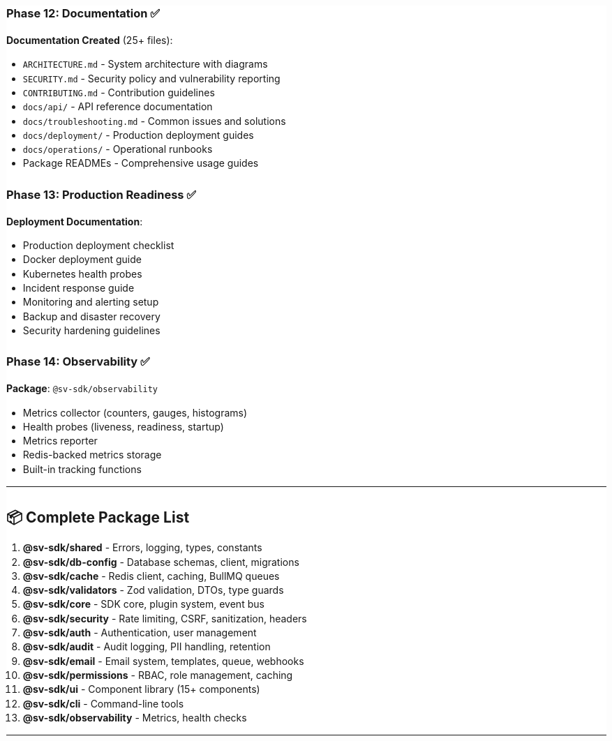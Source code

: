 ### Phase 12: Documentation ✅

**Documentation Created** (25+ files):
- `ARCHITECTURE.md` - System architecture with diagrams
- `SECURITY.md` - Security policy and vulnerability reporting
- `CONTRIBUTING.md` - Contribution guidelines
- `docs/api/` - API reference documentation
- `docs/troubleshooting.md` - Common issues and solutions
- `docs/deployment/` - Production deployment guides
- `docs/operations/` - Operational runbooks
- Package READMEs - Comprehensive usage guides

### Phase 13: Production Readiness ✅

**Deployment Documentation**:
- Production deployment checklist
- Docker deployment guide
- Kubernetes health probes
- Incident response guide
- Monitoring and alerting setup
- Backup and disaster recovery
- Security hardening guidelines

### Phase 14: Observability ✅
**Package**: `@sv-sdk/observability`
- Metrics collector (counters, gauges, histograms)
- Health probes (liveness, readiness, startup)
- Metrics reporter
- Redis-backed metrics storage
- Built-in tracking functions

---

## 📦 Complete Package List

1. **@sv-sdk/shared** - Errors, logging, types, constants
2. **@sv-sdk/db-config** - Database schemas, client, migrations
3. **@sv-sdk/cache** - Redis client, caching, BullMQ queues
4. **@sv-sdk/validators** - Zod validation, DTOs, type guards
5. **@sv-sdk/core** - SDK core, plugin system, event bus
6. **@sv-sdk/security** - Rate limiting, CSRF, sanitization, headers
7. **@sv-sdk/auth** - Authentication, user management
8. **@sv-sdk/audit** - Audit logging, PII handling, retention
9. **@sv-sdk/email** - Email system, templates, queue, webhooks
10. **@sv-sdk/permissions** - RBAC, role management, caching
11. **@sv-sdk/ui** - Component library (15+ components)
12. **@sv-sdk/cli** - Command-line tools
13. **@sv-sdk/observability** - Metrics, health checks

---
